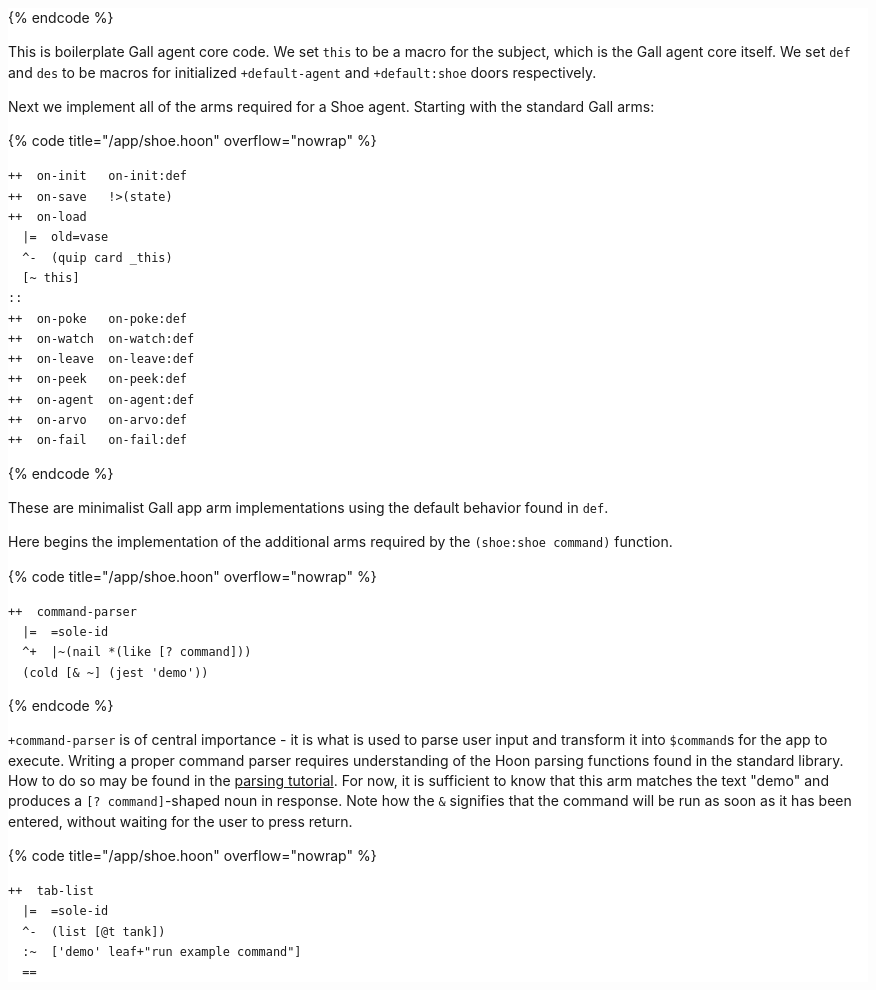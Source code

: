 {% endcode %}

This is boilerplate Gall agent core code. We set `this` to be a macro for the subject, which is the Gall agent core itself. We set `def` and `des` to be macros for initialized `+default-agent` and `+default:shoe` doors respectively.

Next we implement all of the arms required for a Shoe agent. Starting with the standard Gall arms:

{% code title="/app/shoe.hoon" overflow="nowrap" %}

```hoon
++  on-init   on-init:def
++  on-save   !>(state)
++  on-load
  |=  old=vase
  ^-  (quip card _this)
  [~ this]
::
++  on-poke   on-poke:def
++  on-watch  on-watch:def
++  on-leave  on-leave:def
++  on-peek   on-peek:def
++  on-agent  on-agent:def
++  on-arvo   on-arvo:def
++  on-fail   on-fail:def
```

{% endcode %}

These are minimalist Gall app arm implementations using the default behavior found in `def`.

Here begins the implementation of the additional arms required by the `(shoe:shoe command)` function.

{% code title="/app/shoe.hoon" overflow="nowrap" %}

```hoon
++  command-parser
  |=  =sole-id
  ^+  |~(nail *(like [? command]))
  (cold [& ~] (jest 'demo'))
```

{% endcode %}

`+command-parser` is of central importance - it is what is used to parse user input and transform it into `$command`s for the app to execute. Writing a proper command parser requires understanding of the Hoon parsing functions found in the standard library. How to do so may be found in the [parsing tutorial](../../../hoon/guides/parsing.md). For now, it is sufficient to know that this arm matches the text "demo" and produces a `[? command]`-shaped noun in response. Note how the `&` signifies that the command will be run as soon as it has been entered, without waiting for the user to press return.

{% code title="/app/shoe.hoon" overflow="nowrap" %}

```hoon
++  tab-list
  |=  =sole-id
  ^-  (list [@t tank])
  :~  ['demo' leaf+"run example command"]
  ==
```
